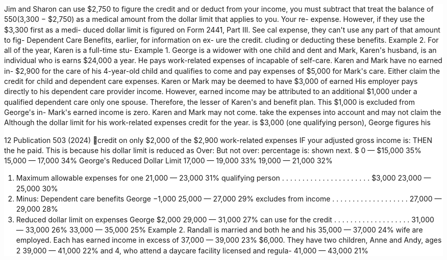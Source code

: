 Jim and Sharon can use $2,750 to figure the credit and                  or deduct from your income, you must subtract that
treat the balance of $550 ($3,300 − $2,750) as a medical                amount from the dollar limit that applies to you. Your re-
expense. However, if they use the $3,300 first as a medi-               duced dollar limit is figured on Form 2441, Part III. See
cal expense, they can't use any part of that amount to fig-             Dependent Care Benefits, earlier, for information on ex-
ure the credit.                                                         cluding or deducting these benefits.
   Example 2. For all of the year, Karen is a full-time stu-               Example 1. George is a widower with one child and
dent and Mark, Karen's husband, is an individual who is                 earns $24,000 a year. He pays work-related expenses of
incapable of self-care. Karen and Mark have no earned in-               $2,900 for the care of his 4-year-old child and qualifies to
come and pay expenses of $5,000 for Mark's care. Either                 claim the credit for child and dependent care expenses.
Karen or Mark may be deemed to have $3,000 of earned                    His employer pays directly to his dependent care provider
income. However, earned income may be attributed to                     an additional $1,000 under a qualified dependent care
only one spouse. Therefore, the lesser of Karen's and                   benefit plan. This $1,000 is excluded from George's in-
Mark's earned income is zero. Karen and Mark may not                    come.
take the expenses into account and may not claim the                       Although the dollar limit for his work-related expenses
credit for the year.                                                    is $3,000 (one qualifying person), George figures his

12                                                                                                        Publication 503 (2024)
credit on only $2,000 of the $2,900 work-related expenses                                           IF your adjusted gross income is:   THEN the
he paid. This is because his dollar limit is reduced as                                                Over:         But not over:    percentage is:
shown next.                                                                                          $     0    —         $15,000            35%
                                                                                                      15,000    —          17,000            34%
      George's Reduced Dollar Limit                                                                   17,000    —          19,000            33%
                                                                                                      19,000    —          21,000            32%
 1)   Maximum allowable expenses for one
                                                                                                      21,000    —          23,000            31%
       qualifying person . . . . . . . . . . . . . . . . . . . . . .   $3,000
                                                                                                      23,000    —          25,000            30%
 2)   Minus: Dependent care benefits George
                                                                       −1,000                         25,000    —          27,000            29%
       excludes from income . . . . . . . . . . . . . . . . . . .
                                                                                                      27,000    —          29,000            28%
 3)   Reduced dollar limit on expenses George
                                                                       $2,000                         29,000    —          31,000            27%
       can use for the credit . . . . . . . . . . . . . . . . . . .
                                                                                                      31,000    —          33,000            26%
                                                                                                      33,000    —          35,000            25%
   Example 2. Randall is married and both he and his                                                  35,000    —          37,000            24%
wife are employed. Each has earned income in excess of                                                37,000    —          39,000            23%
$6,000. They have two children, Anne and Andy, ages 2                                                 39,000    —          41,000            22%
and 4, who attend a daycare facility licensed and regula-                                             41,000    —          43,000            21%